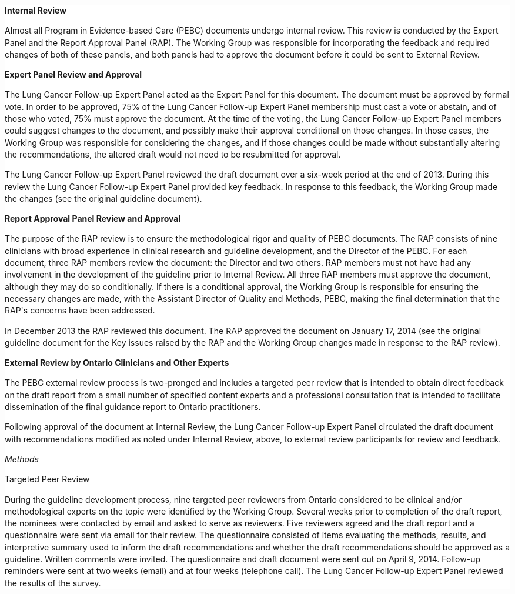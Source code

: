 
 **Internal Review**

Almost all Program in Evidence-based Care (PEBC) documents undergo internal review. This review is conducted by the Expert Panel and the Report Approval Panel (RAP). The Working Group was responsible for incorporating the feedback and required changes of both of these panels, and both panels had to approve the document before it could be sent to External Review.

**Expert Panel Review and Approval**

The Lung Cancer Follow-up Expert Panel acted as the Expert Panel for this document. The document must be approved by formal vote. In order to be approved, 75% of the Lung Cancer Follow-up Expert Panel membership must cast a vote or abstain, and of those who voted, 75% must approve the document. At the time of the voting, the Lung Cancer Follow-up Expert Panel members could suggest changes to the document, and possibly make their approval conditional on those changes. In those cases, the Working Group was responsible for considering the changes, and if those changes could be made without substantially altering the recommendations, the altered draft would not need to be resubmitted for approval.

The Lung Cancer Follow-up Expert Panel reviewed the draft document over a six-week period at the end of 2013. During this review the Lung Cancer Follow-up Expert Panel provided key feedback. In response to this feedback, the Working Group made the changes (see the original guideline document).

**Report Approval Panel Review and Approval**

The purpose of the RAP review is to ensure the methodological rigor and quality of PEBC documents. The RAP consists of nine clinicians with broad experience in clinical research and guideline development, and the Director of the PEBC. For each document, three RAP members review the document: the Director and two others. RAP members must not have had any involvement in the development of the guideline prior to Internal Review. All three RAP members must approve the document, although they may do so conditionally. If there is a conditional approval, the Working Group is responsible for ensuring the necessary changes are made, with the Assistant Director of Quality and Methods, PEBC, making the final determination that the RAP's concerns have been addressed.

In December 2013 the RAP reviewed this document. The RAP approved the document on January 17, 2014 (see the original guideline document for the Key issues raised by the RAP and the Working Group changes made in response to the RAP review).

**External Review by Ontario Clinicians and Other Experts**

The PEBC external review process is two-pronged and includes a targeted peer review that is intended to obtain direct feedback on the draft report from a small number of specified content experts and a professional consultation that is intended to facilitate dissemination of the final guidance report to Ontario practitioners.

Following approval of the document at Internal Review, the Lung Cancer Follow-up Expert Panel circulated the draft document with recommendations modified as noted under Internal Review, above, to external review participants for review and feedback.

_Methods_

Targeted Peer Review

During the guideline development process, nine targeted peer reviewers from Ontario considered to be clinical and/or methodological experts on the topic were identified by the Working Group. Several weeks prior to completion of the draft report, the nominees were contacted by email and asked to serve as reviewers. Five reviewers agreed and the draft report and a questionnaire were sent via email for their review. The questionnaire consisted of items evaluating the methods, results, and interpretive summary used to inform the draft recommendations and whether the draft recommendations should be approved as a guideline. Written comments were invited. The questionnaire and draft document were sent out on April 9, 2014. Follow-up reminders were sent at two weeks (email) and at four weeks (telephone call). The Lung Cancer Follow-up Expert Panel reviewed the results of the survey.
